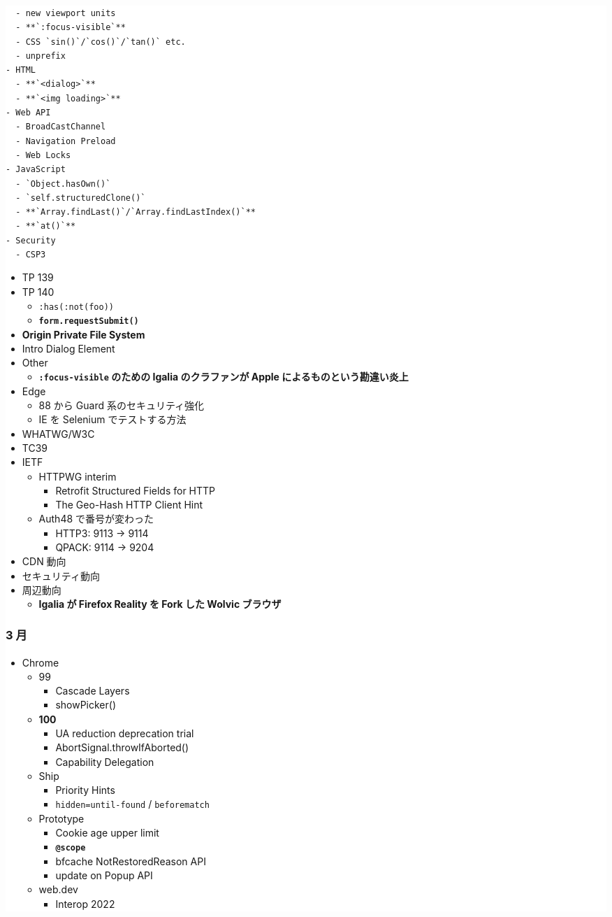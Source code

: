       - new viewport units
      - **`:focus-visible`**
      - CSS `sin()`/`cos()`/`tan()` etc.
      - unprefix
    - HTML
      - **`<dialog>`**
      - **`<img loading>`**
    - Web API
      - BroadCastChannel
      - Navigation Preload
      - Web Locks
    - JavaScript
      - `Object.hasOwn()`
      - `self.structuredClone()`
      - **`Array.findLast()`/`Array.findLastIndex()`**
      - **`at()`**
    - Security
      - CSP3
  - TP 139
  - TP 140
    - `:has(:not(foo))`
    - **`form.requestSubmit()`**
  - **Origin Private File System**
  - Intro Dialog Element
  - Other
    - **`:focus-visible` のための Igalia のクラファンが Apple によるものという勘違い炎上**
- Edge
  - 88 から Guard 系のセキュリティ強化
  - IE を Selenium でテストする方法
- WHATWG/W3C
- TC39
- IETF
  - HTTPWG interim
    - Retrofit Structured Fields for HTTP
    - The Geo-Hash HTTP Client Hint
  - Auth48 で番号が変わった
    - HTTP3: 9113 -> 9114
    - QPACK: 9114 -> 9204
- CDN 動向
- セキュリティ動向
- 周辺動向
  - **Igalia が Firefox Reality を Fork した Wolvic ブラウザ**

### 3 月

- Chrome
  - 99
    - Cascade Layers
    - showPicker()
  - **100**
    - UA reduction deprecation trial
    - AbortSignal.throwIfAborted()
    - Capability Delegation
  - Ship
    - Priority Hints
    - `hidden=until-found` / `beforematch`
  - Prototype
    - Cookie age upper limit
    - **`@scope`**
    - bfcache NotRestoredReason API
    - update on Popup API
  - web.dev
    - Interop 2022